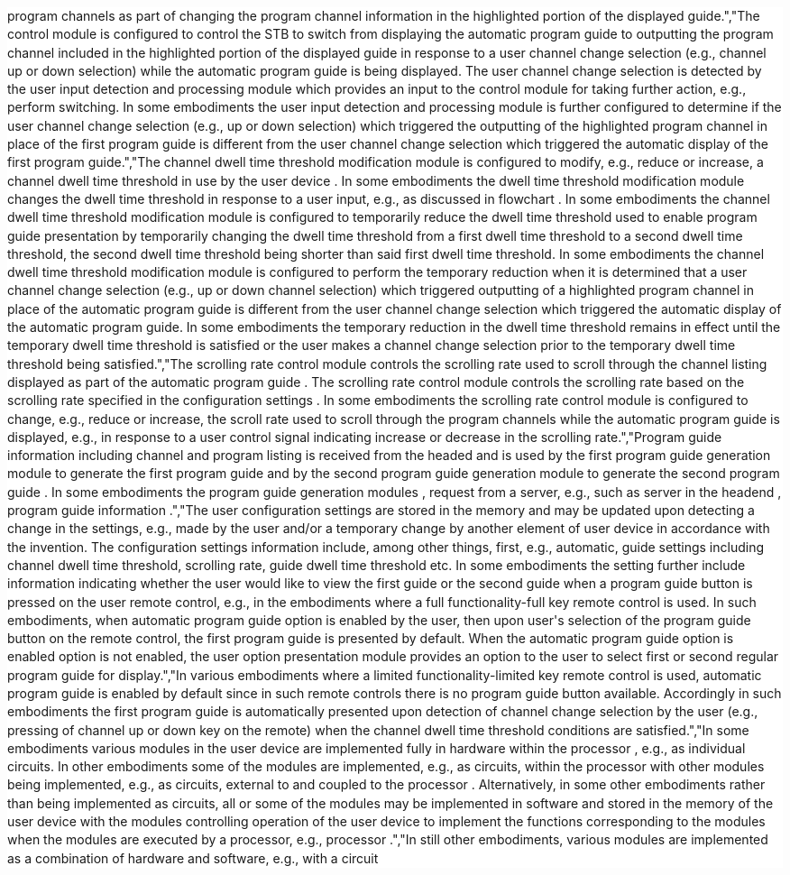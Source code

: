 program channels as part of changing the program channel information in the highlighted portion of the displayed guide.","The control module  is configured to control the STB  to switch from displaying the automatic program guide  to outputting the program channel included in the highlighted portion of the displayed guide in response to a user channel change selection (e.g., channel up or down selection) while the automatic program guide  is being displayed. The user channel change selection is detected by the user input detection and processing module  which provides an input to the control module  for taking further action, e.g., perform switching. In some embodiments the user input detection and processing module  is further configured to determine if the user channel change selection (e.g., up or down selection) which triggered the outputting of the highlighted program channel in place of the first program guide is different from the user channel change selection which triggered the automatic display of the first program guide.","The channel dwell time threshold modification module  is configured to modify, e.g., reduce or increase, a channel dwell time threshold in use by the user device . In some embodiments the dwell time threshold modification module  changes the dwell time threshold in response to a user input, e.g., as discussed in flowchart . In some embodiments the channel dwell time threshold modification module  is configured to temporarily reduce the dwell time threshold used to enable program guide presentation by temporarily changing the dwell time threshold from a first dwell time threshold to a second dwell time threshold, the second dwell time threshold being shorter than said first dwell time threshold. In some embodiments the channel dwell time threshold modification module  is configured to perform the temporary reduction when it is determined that a user channel change selection (e.g., up or down channel selection) which triggered outputting of a highlighted program channel in place of the automatic program guide is different from the user channel change selection which triggered the automatic display of the automatic program guide. In some embodiments the temporary reduction in the dwell time threshold remains in effect until the temporary dwell time threshold is satisfied or the user makes a channel change selection prior to the temporary dwell time threshold being satisfied.","The scrolling rate control module  controls the scrolling rate used to scroll through the channel listing displayed as part of the automatic program guide . The scrolling rate control module  controls the scrolling rate based on the scrolling rate specified in the configuration settings . In some embodiments the scrolling rate control module  is configured to change, e.g., reduce or increase, the scroll rate used to scroll through the program channels while the automatic program guide is displayed, e.g., in response to a user control signal indicating increase or decrease in the scrolling rate.","Program guide information including channel and program listing  is received from the headed  and is used by the first program guide generation module  to generate the first program guide  and by the second program guide generation module  to generate the second program guide . In some embodiments the program guide generation modules ,  request from a server, e.g., such as server  in the headend , program guide information .","The user configuration settings  are stored in the memory  and may be updated upon detecting a change in the settings, e.g., made by the user and\/or a temporary change by another element of user device  in accordance with the invention. The configuration settings information  include, among other things, first, e.g., automatic, guide  settings including channel dwell time threshold, scrolling rate, guide dwell time threshold etc. In some embodiments the setting  further include information indicating whether the user would like to view the first guide  or the second guide  when a program guide button is pressed on the user remote control, e.g., in the embodiments where a full functionality-full key remote control is used. In such embodiments, when automatic program guide option is enabled by the user, then upon user's selection of the program guide button on the remote control, the first program guide  is presented by default. When the automatic program guide option is enabled option is not enabled, the user option presentation module  provides an option to the user to select first or second regular program guide for display.","In various embodiments where a limited functionality-limited key remote control is used, automatic program guide is enabled by default since in such remote controls there is no program guide button available. Accordingly in such embodiments the first program guide  is automatically presented upon detection of channel change selection by the user (e.g., pressing of channel up or down key on the remote) when the channel dwell time threshold conditions are satisfied.","In some embodiments various modules in the user device  are implemented fully in hardware within the processor , e.g., as individual circuits. In other embodiments some of the modules are implemented, e.g., as circuits, within the processor  with other modules being implemented, e.g., as circuits, external to and coupled to the processor . Alternatively, in some other embodiments rather than being implemented as circuits, all or some of the modules may be implemented in software and stored in the memory of the user device  with the modules controlling operation of the user device  to implement the functions corresponding to the modules when the modules are executed by a processor, e.g., processor .","In still other embodiments, various modules are implemented as a combination of hardware and software, e.g., with a circuit